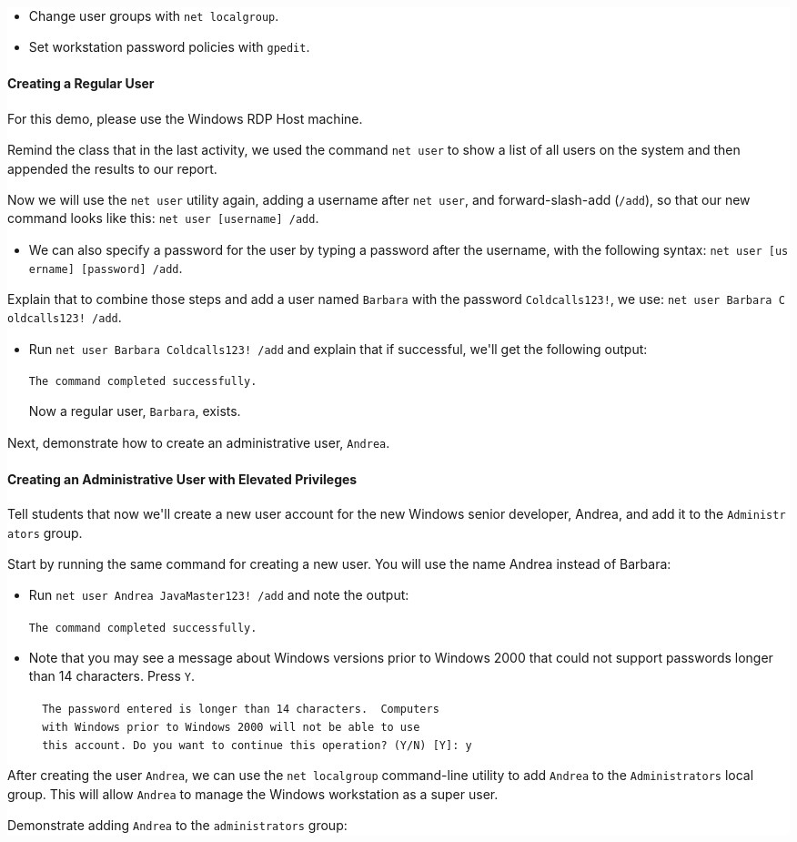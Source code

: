 - Change user groups with `net localgroup`.

- Set workstation password policies with `gpedit`.

#### Creating a Regular User

For this demo, please use the Windows RDP Host machine. 

Remind the class that in the last activity, we used the command `net user` to show a list of all users on the system and then appended the results to our report.

Now we will use the `net user` utility again, adding a username after `net user`, and forward-slash-add (`/add`), so that our new command looks like this: `net user [username] /add`.

- We can also specify a password for the user by typing a password after the username, with the following syntax: `net user [username] [password] /add`.

Explain that to combine those steps and add a user named `Barbara` with the password `Coldcalls123!`, we use: `net user Barbara Coldcalls123! /add`.

- Run `net user Barbara Coldcalls123! /add` and explain that if successful, we'll get the following output:

  ```console
  The command completed successfully.
  ```
  Now a regular user, `Barbara`, exists.

Next, demonstrate how to create an administrative user, `Andrea`.

#### Creating an Administrative User with Elevated Privileges

Tell students that now we'll create a new user account for the new Windows senior developer, Andrea, and add it to the `Administrators` group.

Start by running the same command for creating a new user. You will use the name Andrea instead of Barbara:

- Run `net user Andrea JavaMaster123! /add` and note the output:

  ```console
  The command completed successfully.
  ```

- Note that you may see a message about Windows versions prior to Windows 2000 that could not support passwords longer than 14 characters. Press `Y`.

  ```console
    The password entered is longer than 14 characters.  Computers
    with Windows prior to Windows 2000 will not be able to use
    this account. Do you want to continue this operation? (Y/N) [Y]: y
  ```

After creating the user `Andrea`, we can use the `net localgroup` command-line utility to add `Andrea` to the `Administrators` local group. This will allow `Andrea` to manage the Windows workstation as a super user.

Demonstrate adding `Andrea` to the `administrators` group:

